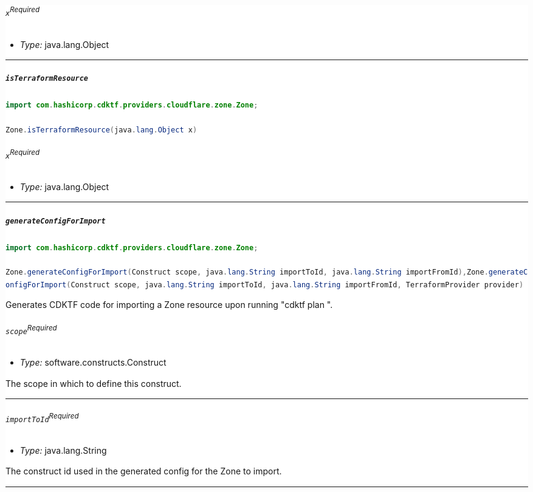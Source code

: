 ###### `x`<sup>Required</sup> <a name="x" id="@cdktf/provider-cloudflare.zone.Zone.isTerraformElement.parameter.x"></a>

- *Type:* java.lang.Object

---

##### `isTerraformResource` <a name="isTerraformResource" id="@cdktf/provider-cloudflare.zone.Zone.isTerraformResource"></a>

```java
import com.hashicorp.cdktf.providers.cloudflare.zone.Zone;

Zone.isTerraformResource(java.lang.Object x)
```

###### `x`<sup>Required</sup> <a name="x" id="@cdktf/provider-cloudflare.zone.Zone.isTerraformResource.parameter.x"></a>

- *Type:* java.lang.Object

---

##### `generateConfigForImport` <a name="generateConfigForImport" id="@cdktf/provider-cloudflare.zone.Zone.generateConfigForImport"></a>

```java
import com.hashicorp.cdktf.providers.cloudflare.zone.Zone;

Zone.generateConfigForImport(Construct scope, java.lang.String importToId, java.lang.String importFromId),Zone.generateConfigForImport(Construct scope, java.lang.String importToId, java.lang.String importFromId, TerraformProvider provider)
```

Generates CDKTF code for importing a Zone resource upon running "cdktf plan <stack-name>".

###### `scope`<sup>Required</sup> <a name="scope" id="@cdktf/provider-cloudflare.zone.Zone.generateConfigForImport.parameter.scope"></a>

- *Type:* software.constructs.Construct

The scope in which to define this construct.

---

###### `importToId`<sup>Required</sup> <a name="importToId" id="@cdktf/provider-cloudflare.zone.Zone.generateConfigForImport.parameter.importToId"></a>

- *Type:* java.lang.String

The construct id used in the generated config for the Zone to import.

---
